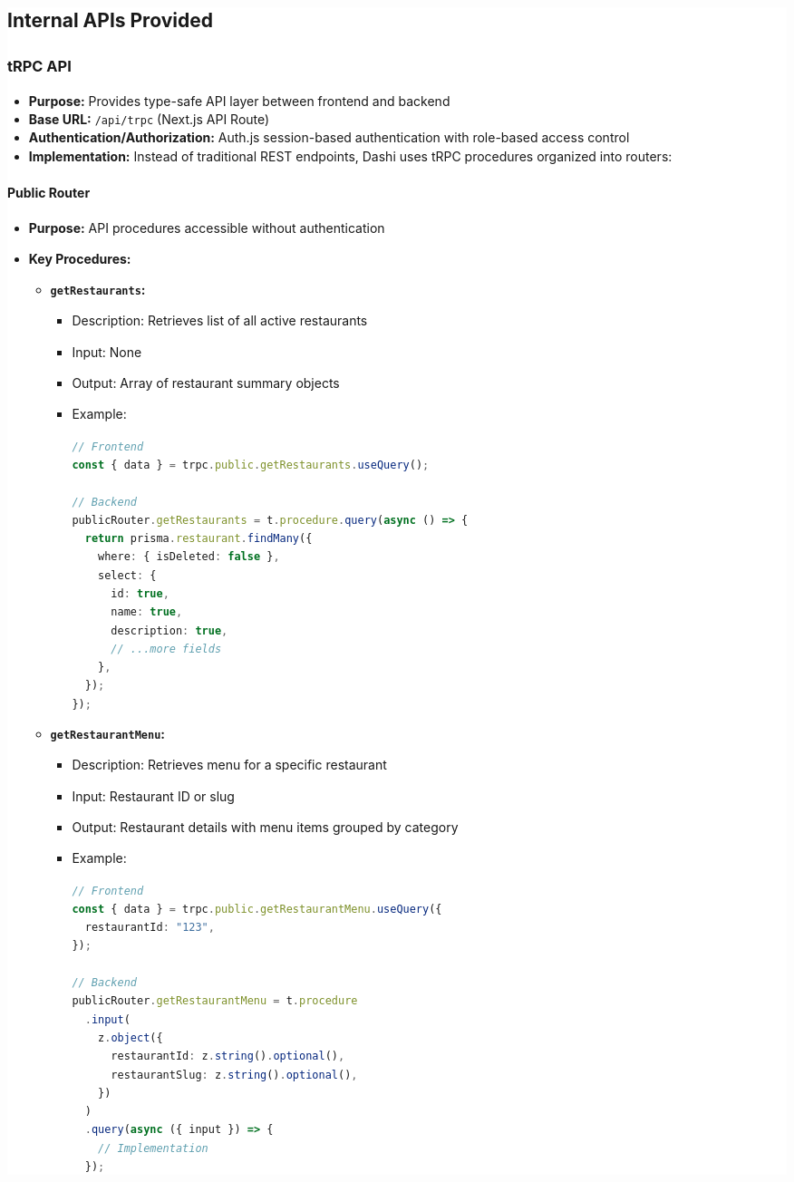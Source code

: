 ## Internal APIs Provided

### tRPC API

- **Purpose:** Provides type-safe API layer between frontend and backend
- **Base URL:** `/api/trpc` (Next.js API Route)
- **Authentication/Authorization:** Auth.js session-based authentication with role-based access control
- **Implementation:** Instead of traditional REST endpoints, Dashi uses tRPC procedures organized into routers:

#### Public Router

- **Purpose:** API procedures accessible without authentication
- **Key Procedures:**

  - **`getRestaurants`:**

    - Description: Retrieves list of all active restaurants
    - Input: None
    - Output: Array of restaurant summary objects
    - Example:

      ```typescript
      // Frontend
      const { data } = trpc.public.getRestaurants.useQuery();

      // Backend
      publicRouter.getRestaurants = t.procedure.query(async () => {
        return prisma.restaurant.findMany({
          where: { isDeleted: false },
          select: {
            id: true,
            name: true,
            description: true,
            // ...more fields
          },
        });
      });
      ```

  - **`getRestaurantMenu`:**
    - Description: Retrieves menu for a specific restaurant
    - Input: Restaurant ID or slug
    - Output: Restaurant details with menu items grouped by category
    - Example:

      ```typescript
      // Frontend
      const { data } = trpc.public.getRestaurantMenu.useQuery({
        restaurantId: "123",
      });

      // Backend
      publicRouter.getRestaurantMenu = t.procedure
        .input(
          z.object({
            restaurantId: z.string().optional(),
            restaurantSlug: z.string().optional(),
          })
        )
        .query(async ({ input }) => {
          // Implementation
        });
      ```
